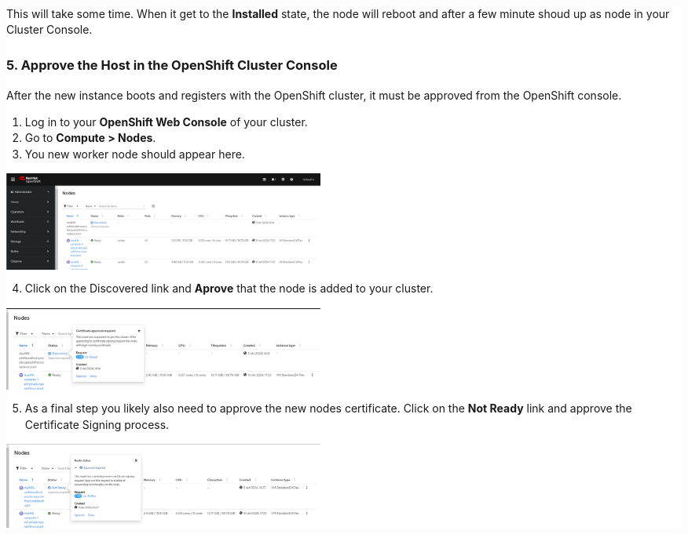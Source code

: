 This will take some time. When it get to the **Installed** state, the node will reboot and after a few minute shoud up as node in your Cluster Console.

### 5. Approve the Host in the OpenShift Cluster Console

After the new instance boots and registers with the OpenShift cluster, it must be approved from the OpenShift console.

1. Log in to your **OpenShift Web Console** of your cluster.
2. Go to **Compute > Nodes**.
3. You new worker node should appear here.

<img src="files/16. NewWorker.png" width=400x align="top">

4. Click on the Discovered link and **Aprove** that the node is added to your cluster.

<img src="files/17. NewWorkerApprove.png" width=400x align="top">

5. As a final step you likely also need to approve the new nodes certificate. Click on the **Not Ready** link and approve the Certificate Signing process.

<img src="files/18. NewWorkerApprove2.png" width=400x align="top">
